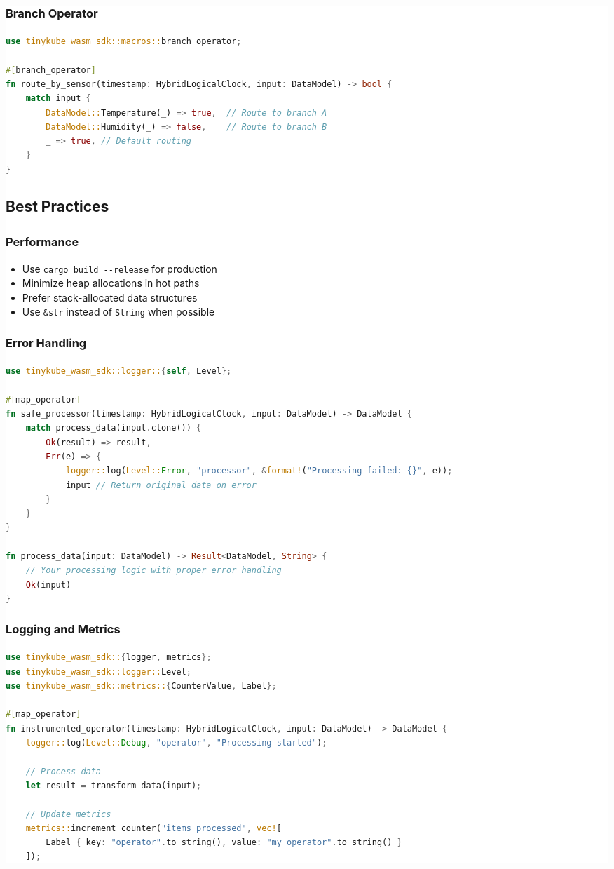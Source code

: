 ### Branch Operator

```rust
use tinykube_wasm_sdk::macros::branch_operator;

#[branch_operator]
fn route_by_sensor(timestamp: HybridLogicalClock, input: DataModel) -> bool {
    match input {
        DataModel::Temperature(_) => true,  // Route to branch A
        DataModel::Humidity(_) => false,    // Route to branch B
        _ => true, // Default routing
    }
}
```

## Best Practices

### Performance

- Use `cargo build --release` for production
- Minimize heap allocations in hot paths
- Prefer stack-allocated data structures
- Use `&str` instead of `String` when possible

### Error Handling

```rust
use tinykube_wasm_sdk::logger::{self, Level};

#[map_operator]
fn safe_processor(timestamp: HybridLogicalClock, input: DataModel) -> DataModel {
    match process_data(input.clone()) {
        Ok(result) => result,
        Err(e) => {
            logger::log(Level::Error, "processor", &format!("Processing failed: {}", e));
            input // Return original data on error
        }
    }
}

fn process_data(input: DataModel) -> Result<DataModel, String> {
    // Your processing logic with proper error handling
    Ok(input)
}
```

### Logging and Metrics

```rust
use tinykube_wasm_sdk::{logger, metrics};
use tinykube_wasm_sdk::logger::Level;
use tinykube_wasm_sdk::metrics::{CounterValue, Label};

#[map_operator]
fn instrumented_operator(timestamp: HybridLogicalClock, input: DataModel) -> DataModel {
    logger::log(Level::Debug, "operator", "Processing started");
    
    // Process data
    let result = transform_data(input);
    
    // Update metrics
    metrics::increment_counter("items_processed", vec![
        Label { key: "operator".to_string(), value: "my_operator".to_string() }
    ]);
```